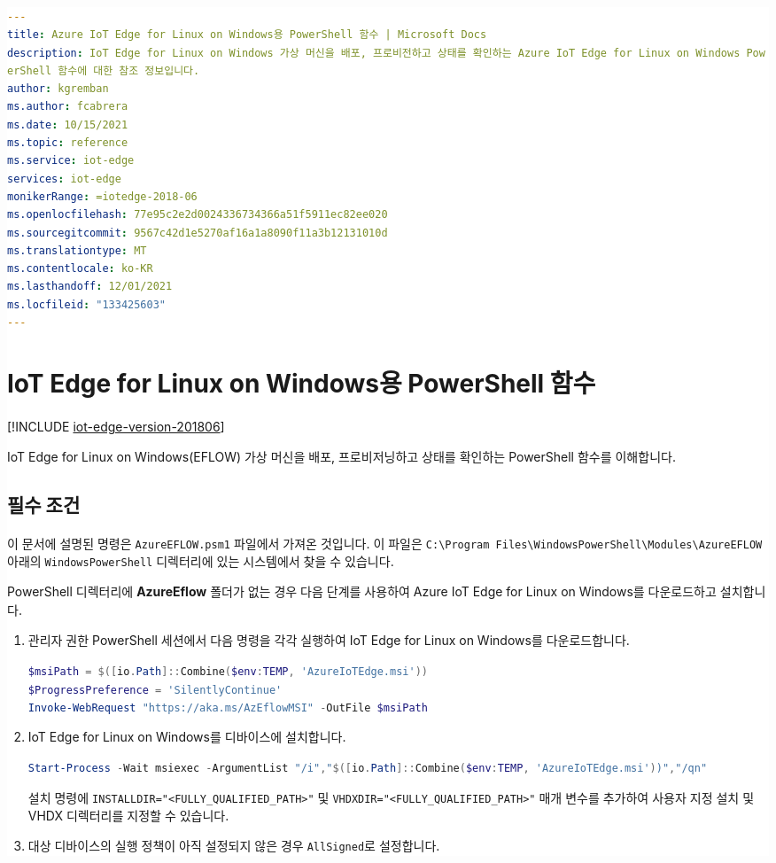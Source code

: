 ```yaml
---
title: Azure IoT Edge for Linux on Windows용 PowerShell 함수 | Microsoft Docs
description: IoT Edge for Linux on Windows 가상 머신을 배포, 프로비전하고 상태를 확인하는 Azure IoT Edge for Linux on Windows PowerShell 함수에 대한 참조 정보입니다.
author: kgremban
ms.author: fcabrera
ms.date: 10/15/2021
ms.topic: reference
ms.service: iot-edge
services: iot-edge
monikerRange: =iotedge-2018-06
ms.openlocfilehash: 77e95c2e2d0024336734366a51f5911ec82ee020
ms.sourcegitcommit: 9567c42d1e5270af16a1a8090f11a3b12131010d
ms.translationtype: MT
ms.contentlocale: ko-KR
ms.lasthandoff: 12/01/2021
ms.locfileid: "133425603"
---
```

# <a name="powershell-functions-for-iot-edge-for-linux-on-windows"></a>IoT Edge for Linux on Windows용 PowerShell 함수

[!INCLUDE [iot-edge-version-201806](../../includes/iot-edge-version-201806.md)]

IoT Edge for Linux on Windows(EFLOW) 가상 머신을 배포, 프로비저닝하고 상태를 확인하는 PowerShell 함수를 이해합니다.

## <a name="prerequisites"></a>필수 조건

이 문서에 설명된 명령은 `AzureEFLOW.psm1` 파일에서 가져온 것입니다. 이 파일은 `C:\Program Files\WindowsPowerShell\Modules\AzureEFLOW` 아래의 `WindowsPowerShell` 디렉터리에 있는 시스템에서 찾을 수 있습니다.

PowerShell 디렉터리에 **AzureEflow** 폴더가 없는 경우 다음 단계를 사용하여 Azure IoT Edge for Linux on Windows를 다운로드하고 설치합니다. 

1. 관리자 권한 PowerShell 세션에서 다음 명령을 각각 실행하여 IoT Edge for Linux on Windows를 다운로드합니다.

   ```powershell
   $msiPath = $([io.Path]::Combine($env:TEMP, 'AzureIoTEdge.msi'))
   $ProgressPreference = 'SilentlyContinue'
   Invoke-WebRequest "https://aka.ms/AzEflowMSI" -OutFile $msiPath
   ```

1. IoT Edge for Linux on Windows를 디바이스에 설치합니다.

   ```powershell
   Start-Process -Wait msiexec -ArgumentList "/i","$([io.Path]::Combine($env:TEMP, 'AzureIoTEdge.msi'))","/qn"
   ```

   설치 명령에 `INSTALLDIR="<FULLY_QUALIFIED_PATH>"` 및 `VHDXDIR="<FULLY_QUALIFIED_PATH>"` 매개 변수를 추가하여 사용자 지정 설치 및 VHDX 디렉터리를 지정할 수 있습니다.

1. 대상 디바이스의 실행 정책이 아직 설정되지 않은 경우 `AllSigned`로 설정합니다.
